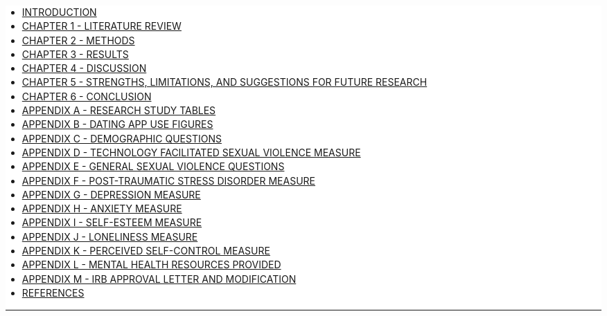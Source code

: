 <ul><li> <a href="/docs/D/dating-app-facilitated-sexual-violence-the-prevalence-and-mental-health-effects-1/">INTRODUCTION</a></li><li> <a href="/docs/D/dating-app-facilitated-sexual-violence-the-prevalence-and-mental-health-effects-2/">CHAPTER 1 - LITERATURE REVIEW</a></li><li> <a href="/docs/D/dating-app-facilitated-sexual-violence-the-prevalence-and-mental-health-effects-3/">CHAPTER 2 - METHODS</a></li><li> <a href="/docs/D/dating-app-facilitated-sexual-violence-the-prevalence-and-mental-health-effects-4/">CHAPTER 3 - RESULTS</a></li><li> <a href="/docs/D/dating-app-facilitated-sexual-violence-the-prevalence-and-mental-health-effects-5/">CHAPTER 4 - DISCUSSION</a></li><li> <a href="/docs/D/dating-app-facilitated-sexual-violence-the-prevalence-and-mental-health-effects-6/">CHAPTER 5 - STRENGTHS, LIMITATIONS, AND SUGGESTIONS FOR FUTURE RESEARCH</a></li><li> <a href="/docs/D/dating-app-facilitated-sexual-violence-the-prevalence-and-mental-health-effects-7/">CHAPTER 6 - CONCLUSION</a></li><li> <a href="/docs/D/dating-app-facilitated-sexual-violence-the-prevalence-and-mental-health-effects-8/">APPENDIX A - RESEARCH STUDY TABLES</a></li><li> <a href="/docs/D/dating-app-facilitated-sexual-violence-the-prevalence-and-mental-health-effects-9/">APPENDIX B - DATING APP USE FIGURES</a></li><li> <a href="/docs/D/dating-app-facilitated-sexual-violence-the-prevalence-and-mental-health-effects-10/">APPENDIX C - DEMOGRAPHIC QUESTIONS</a></li><li> <a href="/docs/D/dating-app-facilitated-sexual-violence-the-prevalence-and-mental-health-effects-11/">APPENDIX D - TECHNOLOGY FACILITATED SEXUAL VIOLENCE MEASURE</a></li><li> <a href="/docs/D/dating-app-facilitated-sexual-violence-the-prevalence-and-mental-health-effects-12/">APPENDIX E - GENERAL SEXUAL VIOLENCE QUESTIONS</a></li><li> <a href="/docs/D/dating-app-facilitated-sexual-violence-the-prevalence-and-mental-health-effects-13/">APPENDIX F - POST-TRAUMATIC STRESS DISORDER MEASURE</a></li><li> <a href="/docs/D/dating-app-facilitated-sexual-violence-the-prevalence-and-mental-health-effects-14/">APPENDIX G - DEPRESSION MEASURE</a></li><li> <a href="/docs/D/dating-app-facilitated-sexual-violence-the-prevalence-and-mental-health-effects-15/">APPENDIX H - ANXIETY MEASURE</a></li><li> <a href="/docs/D/dating-app-facilitated-sexual-violence-the-prevalence-and-mental-health-effects-16/">APPENDIX I - SELF-ESTEEM MEASURE</a></li><li> <a href="/docs/D/dating-app-facilitated-sexual-violence-the-prevalence-and-mental-health-effects-17/">APPENDIX J - LONELINESS MEASURE</a></li><li> <a href="/docs/D/dating-app-facilitated-sexual-violence-the-prevalence-and-mental-health-effects-18/">APPENDIX K - PERCEIVED SELF-CONTROL MEASURE</a></li><li> <a href="/docs/D/dating-app-facilitated-sexual-violence-the-prevalence-and-mental-health-effects-19/">APPENDIX L - MENTAL HEALTH RESOURCES PROVIDED</a></li><li> <a href="/docs/D/dating-app-facilitated-sexual-violence-the-prevalence-and-mental-health-effects-20/">APPENDIX M - IRB APPROVAL LETTER AND MODIFICATION</a></li><li> <a href="/docs/D/dating-app-facilitated-sexual-violence-the-prevalence-and-mental-health-effects-21/">REFERENCES</a></li></ul>

***
</div>
